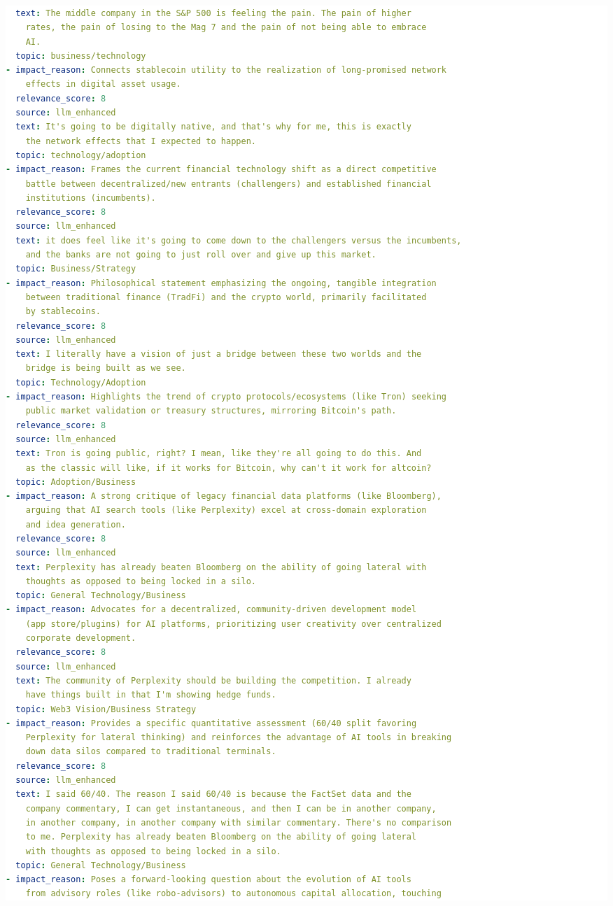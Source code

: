 ```yaml
  text: The middle company in the S&P 500 is feeling the pain. The pain of higher
    rates, the pain of losing to the Mag 7 and the pain of not being able to embrace
    AI.
  topic: business/technology
- impact_reason: Connects stablecoin utility to the realization of long-promised network
    effects in digital asset usage.
  relevance_score: 8
  source: llm_enhanced
  text: It's going to be digitally native, and that's why for me, this is exactly
    the network effects that I expected to happen.
  topic: technology/adoption
- impact_reason: Frames the current financial technology shift as a direct competitive
    battle between decentralized/new entrants (challengers) and established financial
    institutions (incumbents).
  relevance_score: 8
  source: llm_enhanced
  text: it does feel like it's going to come down to the challengers versus the incumbents,
    and the banks are not going to just roll over and give up this market.
  topic: Business/Strategy
- impact_reason: Philosophical statement emphasizing the ongoing, tangible integration
    between traditional finance (TradFi) and the crypto world, primarily facilitated
    by stablecoins.
  relevance_score: 8
  source: llm_enhanced
  text: I literally have a vision of just a bridge between these two worlds and the
    bridge is being built as we see.
  topic: Technology/Adoption
- impact_reason: Highlights the trend of crypto protocols/ecosystems (like Tron) seeking
    public market validation or treasury structures, mirroring Bitcoin's path.
  relevance_score: 8
  source: llm_enhanced
  text: Tron is going public, right? I mean, like they're all going to do this. And
    as the classic will like, if it works for Bitcoin, why can't it work for altcoin?
  topic: Adoption/Business
- impact_reason: A strong critique of legacy financial data platforms (like Bloomberg),
    arguing that AI search tools (like Perplexity) excel at cross-domain exploration
    and idea generation.
  relevance_score: 8
  source: llm_enhanced
  text: Perplexity has already beaten Bloomberg on the ability of going lateral with
    thoughts as opposed to being locked in a silo.
  topic: General Technology/Business
- impact_reason: Advocates for a decentralized, community-driven development model
    (app store/plugins) for AI platforms, prioritizing user creativity over centralized
    corporate development.
  relevance_score: 8
  source: llm_enhanced
  text: The community of Perplexity should be building the competition. I already
    have things built in that I'm showing hedge funds.
  topic: Web3 Vision/Business Strategy
- impact_reason: Provides a specific quantitative assessment (60/40 split favoring
    Perplexity for lateral thinking) and reinforces the advantage of AI tools in breaking
    down data silos compared to traditional terminals.
  relevance_score: 8
  source: llm_enhanced
  text: I said 60/40. The reason I said 60/40 is because the FactSet data and the
    company commentary, I can get instantaneous, and then I can be in another company,
    in another company, in another company with similar commentary. There's no comparison
    to me. Perplexity has already beaten Bloomberg on the ability of going lateral
    with thoughts as opposed to being locked in a silo.
  topic: General Technology/Business
- impact_reason: Poses a forward-looking question about the evolution of AI tools
    from advisory roles (like robo-advisors) to autonomous capital allocation, touching
```